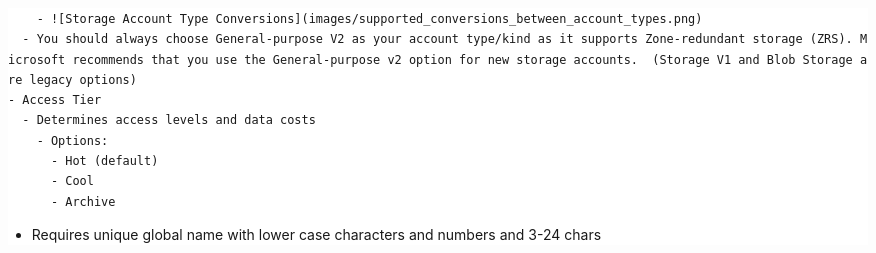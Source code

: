         - ![Storage Account Type Conversions](images/supported_conversions_between_account_types.png)
      - You should always choose General-purpose V2 as your account type/kind as it supports Zone-redundant storage (ZRS). Microsoft recommends that you use the General-purpose v2 option for new storage accounts.  (Storage V1 and Blob Storage are legacy options)
    - Access Tier
      - Determines access levels and data costs
        - Options:
          - Hot (default)
          - Cool
          - Archive
  - Requires unique global name with lower case characters and numbers and 3-24 chars